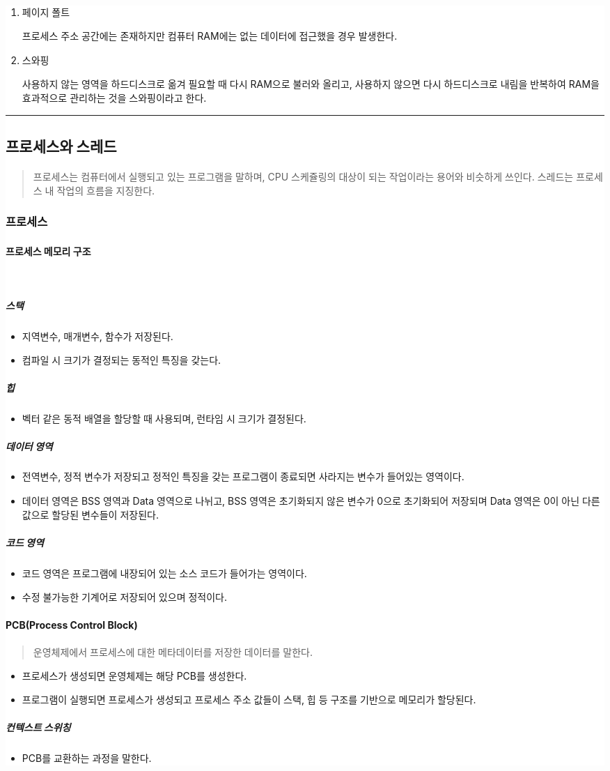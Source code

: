 1. 페이지 폴트
   
   프로세스 주소 공간에는 존재하지만 컴퓨터 RAM에는 없는 데이터에 접근했을 경우 발생한다.

2. 스와핑
   
   사용하지 않는 영역을 하드디스크로 옮겨 필요할 때 다시 RAM으로 불러와 올리고, 사용하지 않으면 다시 하드디스크로 내림을 반복하여 RAM을 효과적으로 관리하는 것을 스와핑이라고 한다.



---

## 프로세스와 스레드

> 프로세스는 컴퓨터에서 실행되고 있는 프로그램을 말하며, CPU 스케쥴링의 대상이 되는 작업이라는 용어와 비슷하게 쓰인다. 스레드는 프로세스 내 작업의 흐름을 지징한다.



### 프로세스

#### 프로세스 메모리 구조

<img src="file:///C:/Users/jiunHan/Desktop/Git%20hub/TIL/images/memory_structure.PNG" title="" alt="" data-align="center">

##### 스택

- 지역변수, 매개변수, 함수가 저장된다.

- 컴파일 시 크기가 결정되는 동적인 특징을 갖는다.

##### 힙

- 벡터 같은 동적 배열을 할당할 때 사용되며, 런타임 시 크기가 결정된다.

##### 데이터 영역

- 전역변수, 정적 변수가 저장되고 정적인 특징을 갖는 프로그램이 종료되면 사라지는 변수가 들어있는 영역이다.

- 데이터 영역은 BSS 영역과 Data 영역으로 나뉘고, BSS 영역은 초기화되지 않은 변수가 0으로 초기화되어 저장되며 Data 영역은 0이 아닌 다른 값으로 할당된 변수들이 저장된다.

##### 코드 영역

- 코드 영역은 프로그램에 내장되어 있는 소스 코드가 들어가는 영역이다. 

- 수정 불가능한 기계어로 저장되어 있으며 정적이다.



#### PCB(Process Control Block)

> 운영체제에서 프로세스에 대한 메타데이터를 저장한 데이터를 말한다.

- 프로세스가 생성되면 운영체제는 해당 PCB를 생성한다.

- 프로그램이 실행되면 프로세스가 생성되고 프로세스 주소 값들이 스택, 힙 등 구조를 기반으로 메모리가 할당된다.

##### 컨텍스트 스위칭

- PCB를 교환하는 과정을 말한다.

